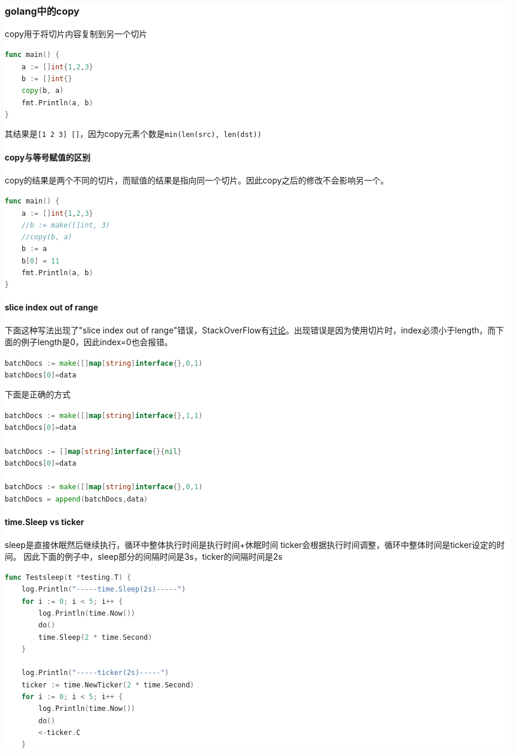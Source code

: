 
### golang中的copy
copy用于将切片内容复制到另一个切片
```go
func main() {
	a := []int{1,2,3}
	b := []int{}
	copy(b, a)
	fmt.Println(a, b)
}
```
其结果是`[1 2 3] []`，因为copy元素个数是`min(len(src), len(dst))`
#### copy与等号赋值的区别
copy的结果是两个不同的切片，而赋值的结果是指向同一个切片。因此copy之后的修改不会影响另一个。
```go
func main() {
	a := []int{1,2,3}
	//b := make([]int, 3)
	//copy(b, a)
	b := a
	b[0] = 11
	fmt.Println(a, b)
}
```

#### slice index out of range
下面这种写法出现了"slice index out of range"错误，StackOverFlow有[讨论](https://stackoverflow.com/questions/61189263/panic-runtime-error-index-out-of-range-0-with-length-0)。出现错误是因为使用切片时，index必须小于length，而下面的例子length是0，因此index=0也会报错。
```go
batchDocs := make([]map[string]interface{},0,1)
batchDocs[0]=data
```
下面是正确的方式
```go
batchDocs := make([]map[string]interface{},1,1)
batchDocs[0]=data

batchDocs := []map[string]interface{}{nil}
batchDocs[0]=data

batchDocs := make([]map[string]interface{},0,1)
batchDocs = append(batchDocs,data)
```

#### time.Sleep vs ticker
sleep是直接休眠然后继续执行，循环中整体执行时间是执行时间+休眠时间
ticker会根据执行时间调整，循环中整体时间是ticker设定的时间。
因此下面的例子中，sleep部分的间隔时间是3s，ticker的间隔时间是2s
```go
func Testsleep(t *testing.T) {
	log.Println("-----time.Sleep(2s)-----")
	for i := 0; i < 5; i++ {
		log.Println(time.Now())
		do()
		time.Sleep(2 * time.Second)
	}

	log.Println("-----ticker(2s)-----")
	ticker := time.NewTicker(2 * time.Second)
	for i := 0; i < 5; i++ {
		log.Println(time.Now())
		do()
		<-ticker.C
	}
```